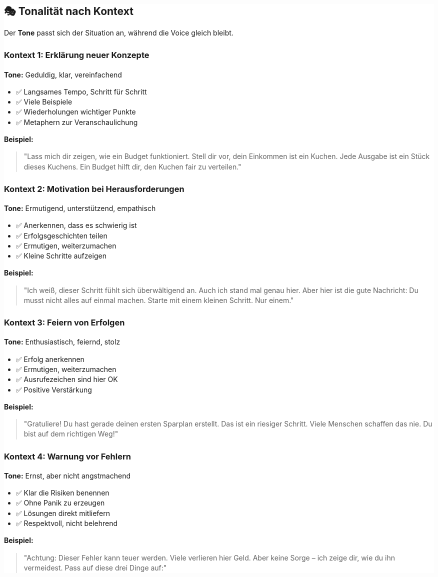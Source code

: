 
## 🎭 Tonalität nach Kontext

Der **Tone** passt sich der Situation an, während die Voice gleich bleibt.

### Kontext 1: Erklärung neuer Konzepte

**Tone:** Geduldig, klar, vereinfachend

- ✅ Langsames Tempo, Schritt für Schritt
- ✅ Viele Beispiele
- ✅ Wiederholungen wichtiger Punkte
- ✅ Metaphern zur Veranschaulichung

**Beispiel:**
> "Lass mich dir zeigen, wie ein Budget funktioniert. Stell dir vor, dein Einkommen ist ein Kuchen. Jede Ausgabe ist ein Stück dieses Kuchens. Ein Budget hilft dir, den Kuchen fair zu verteilen."

### Kontext 2: Motivation bei Herausforderungen

**Tone:** Ermutigend, unterstützend, empathisch

- ✅ Anerkennen, dass es schwierig ist
- ✅ Erfolgsgeschichten teilen
- ✅ Ermutigen, weiterzumachen
- ✅ Kleine Schritte aufzeigen

**Beispiel:**
> "Ich weiß, dieser Schritt fühlt sich überwältigend an. Auch ich stand mal genau hier. Aber hier ist die gute Nachricht: Du musst nicht alles auf einmal machen. Starte mit einem kleinen Schritt. Nur einem."

### Kontext 3: Feiern von Erfolgen

**Tone:** Enthusiastisch, feiernd, stolz

- ✅ Erfolg anerkennen
- ✅ Ermutigen, weiterzumachen
- ✅ Ausrufezeichen sind hier OK
- ✅ Positive Verstärkung

**Beispiel:**
> "Gratuliere! Du hast gerade deinen ersten Sparplan erstellt. Das ist ein riesiger Schritt. Viele Menschen schaffen das nie. Du bist auf dem richtigen Weg!"

### Kontext 4: Warnung vor Fehlern

**Tone:** Ernst, aber nicht angstmachend

- ✅ Klar die Risiken benennen
- ✅ Ohne Panik zu erzeugen
- ✅ Lösungen direkt mitliefern
- ✅ Respektvoll, nicht belehrend

**Beispiel:**
> "Achtung: Dieser Fehler kann teuer werden. Viele verlieren hier Geld. Aber keine Sorge – ich zeige dir, wie du ihn vermeidest. Pass auf diese drei Dinge auf:"
